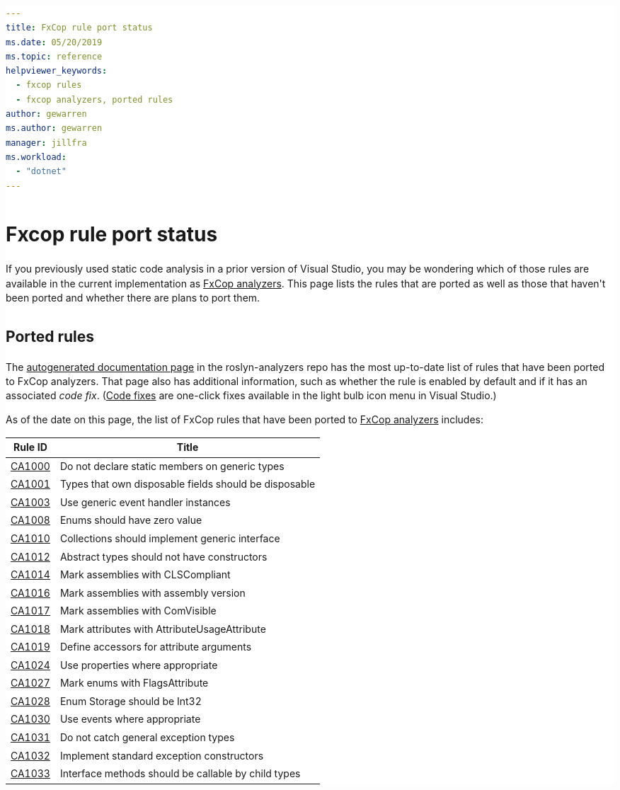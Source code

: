 ```yaml
---
title: FxCop rule port status
ms.date: 05/20/2019
ms.topic: reference
helpviewer_keywords:
  - fxcop rules
  - fxcop analyzers, ported rules
author: gewarren
ms.author: gewarren
manager: jillfra
ms.workload:
  - "dotnet"
---
```

# Fxcop rule port status

If you previously used static code analysis in a prior version of Visual Studio, you may be wondering which of those rules are available in the current implementation as [FxCop analyzers](install-fxcop-analyzers.md). This page lists the rules that are ported as well as those that haven't been ported and whether there are plans to port them.

## Ported rules

The [autogenerated documentation page](https://github.com/dotnet/roslyn-analyzers/blob/master/src/Microsoft.CodeAnalysis.FxCopAnalyzers/Microsoft.CodeAnalysis.FxCopAnalyzers.md) in the roslyn-analyzers repo has the most up-to-date list of rules that have been ported to FxCop analyzers. That page also has additional information, such as whether the rule is enabled by default and if it has an associated *code fix*. ([Code fixes](../ide/quick-actions.md) are one-click fixes available in the light bulb icon menu in Visual Studio.)

As of the date on this page, the list of FxCop rules that have been ported to [FxCop analyzers](install-fxcop-analyzers.md) includes:

Rule ID | Title
--------|---------
[CA1000](ca1000-do-not-declare-static-members-on-generic-types.md) | Do not declare static members on generic types
[CA1001](ca1001-types-that-own-disposable-fields-should-be-disposable.md) | Types that own disposable fields should be disposable
[CA1003](ca1003-use-generic-event-handler-instances.md) | Use generic event handler instances
[CA1008](ca1008-enums-should-have-zero-value.md) | Enums should have zero value
[CA1010](ca1010-collections-should-implement-generic-interface.md) | Collections should implement generic interface
[CA1012](ca1012-abstract-types-should-not-have-constructors.md) | Abstract types should not have constructors
[CA1014](ca1014-mark-assemblies-with-clscompliantattribute.md) | Mark assemblies with CLSCompliant
[CA1016](ca1016-mark-assemblies-with-assemblyversionattribute.md) | Mark assemblies with assembly version
[CA1017](ca1017-mark-assemblies-with-comvisibleattribute.md) | Mark assemblies with ComVisible
[CA1018](ca1018-mark-attributes-with-attributeusageattribute.md) | Mark attributes with AttributeUsageAttribute
[CA1019](ca1019-define-accessors-for-attribute-arguments.md) | Define accessors for attribute arguments
[CA1024](ca1024-use-properties-where-appropriate.md) | Use properties where appropriate
[CA1027](ca1027-mark-enums-with-flagsattribute.md) | Mark enums with FlagsAttribute
[CA1028](ca1028-enum-storage-should-be-int32.md) | Enum Storage should be Int32
[CA1030](ca1030-use-events-where-appropriate.md) | Use events where appropriate
[CA1031](ca1031-do-not-catch-general-exception-types.md) | Do not catch general exception types
[CA1032](ca1032-implement-standard-exception-constructors.md) | Implement standard exception constructors
[CA1033](ca1033-interface-methods-should-be-callable-by-child-types.md) | Interface methods should be callable by child types